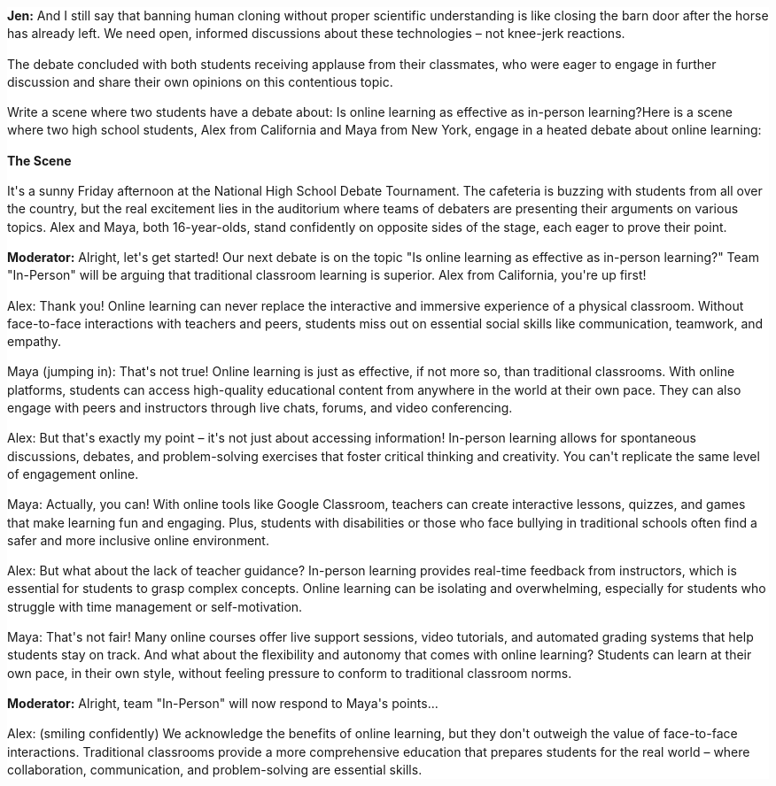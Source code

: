 **Jen:** And I still say that banning human cloning without proper scientific understanding is like closing the barn door after the horse has already left. We need open, informed discussions about these technologies – not knee-jerk reactions.

The debate concluded with both students receiving applause from their classmates, who were eager to engage in further discussion and share their own opinions on this contentious topic.
<end>

Write a scene where two students have a debate about: Is online learning as effective as in-person learning?<start>Here is a scene where two high school students, Alex from California and Maya from New York, engage in a heated debate about online learning:

**The Scene**

It's a sunny Friday afternoon at the National High School Debate Tournament. The cafeteria is buzzing with students from all over the country, but the real excitement lies in the auditorium where teams of debaters are presenting their arguments on various topics. Alex and Maya, both 16-year-olds, stand confidently on opposite sides of the stage, each eager to prove their point.

**Moderator:** Alright, let's get started! Our next debate is on the topic "Is online learning as effective as in-person learning?" Team "In-Person" will be arguing that traditional classroom learning is superior. Alex from California, you're up first!

Alex: Thank you! Online learning can never replace the interactive and immersive experience of a physical classroom. Without face-to-face interactions with teachers and peers, students miss out on essential social skills like communication, teamwork, and empathy.

Maya (jumping in): That's not true! Online learning is just as effective, if not more so, than traditional classrooms. With online platforms, students can access high-quality educational content from anywhere in the world at their own pace. They can also engage with peers and instructors through live chats, forums, and video conferencing.

Alex: But that's exactly my point – it's not just about accessing information! In-person learning allows for spontaneous discussions, debates, and problem-solving exercises that foster critical thinking and creativity. You can't replicate the same level of engagement online.

Maya: Actually, you can! With online tools like Google Classroom, teachers can create interactive lessons, quizzes, and games that make learning fun and engaging. Plus, students with disabilities or those who face bullying in traditional schools often find a safer and more inclusive online environment.

Alex: But what about the lack of teacher guidance? In-person learning provides real-time feedback from instructors, which is essential for students to grasp complex concepts. Online learning can be isolating and overwhelming, especially for students who struggle with time management or self-motivation.

Maya: That's not fair! Many online courses offer live support sessions, video tutorials, and automated grading systems that help students stay on track. And what about the flexibility and autonomy that comes with online learning? Students can learn at their own pace, in their own style, without feeling pressure to conform to traditional classroom norms.

**Moderator:** Alright, team "In-Person" will now respond to Maya's points...

Alex: (smiling confidently) We acknowledge the benefits of online learning, but they don't outweigh the value of face-to-face interactions. Traditional classrooms provide a more comprehensive education that prepares students for the real world – where collaboration, communication, and problem-solving are essential skills.
